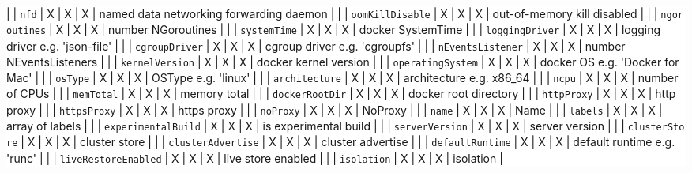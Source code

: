 |                                | `nfd`                 | X                                   | X   | X        | named data networking forwarding daemon                                                                        |
|                                | `oomKillDisable`      | X                                   | X   | X        | out-of-memory kill disabled                                                                                    |
|                                | `ngoroutines`         | X                                   | X   | X        | number NGoroutines                                                                                             |
|                                | `systemTime`          | X                                   | X   | X        | docker SystemTime                                                                                              |
|                                | `loggingDriver`       | X                                   | X   | X        | logging driver e.g. 'json-file'                                                                                |
|                                | `cgroupDriver`        | X                                   | X   | X        | cgroup driver e.g. 'cgroupfs'                                                                                  |
|                                | `nEventsListener`     | X                                   | X   | X        | number NEventsListeners                                                                                        |
|                                | `kernelVersion`       | X                                   | X   | X        | docker kernel version                                                                                          |
|                                | `operatingSystem`     | X                                   | X   | X        | docker OS e.g. 'Docker for Mac'                                                                                |
|                                | `osType`              | X                                   | X   | X        | OSType e.g. 'linux'                                                                                            |
|                                | `architecture`        | X                                   | X   | X        | architecture e.g. x86_64                                                                                       |
|                                | `ncpu`                | X                                   | X   | X        | number of CPUs                                                                                                 |
|                                | `memTotal`            | X                                   | X   | X        | memory total                                                                                                   |
|                                | `dockerRootDir`       | X                                   | X   | X        | docker root directory                                                                                          |
|                                | `httpProxy`           | X                                   | X   | X        | http proxy                                                                                                     |
|                                | `httpsProxy`          | X                                   | X   | X        | https proxy                                                                                                    |
|                                | `noProxy`             | X                                   | X   | X        | NoProxy                                                                                                        |
|                                | `name`                | X                                   | X   | X        | Name                                                                                                           |
|                                | `labels`              | X                                   | X   | X        | array of labels                                                                                                |
|                                | `experimentalBuild`   | X                                   | X   | X        | is experimental build                                                                                          |
|                                | `serverVersion`       | X                                   | X   | X        | server version                                                                                                 |
|                                | `clusterStore`        | X                                   | X   | X        | cluster store                                                                                                  |
|                                | `clusterAdvertise`    | X                                   | X   | X        | cluster advertise                                                                                              |
|                                | `defaultRuntime`      | X                                   | X   | X        | default runtime e.g. 'runc'                                                                                    |
|                                | `liveRestoreEnabled`  | X                                   | X   | X        | live store enabled                                                                                             |
|                                | `isolation`           | X                                   | X   | X        | isolation                                                                                                      |